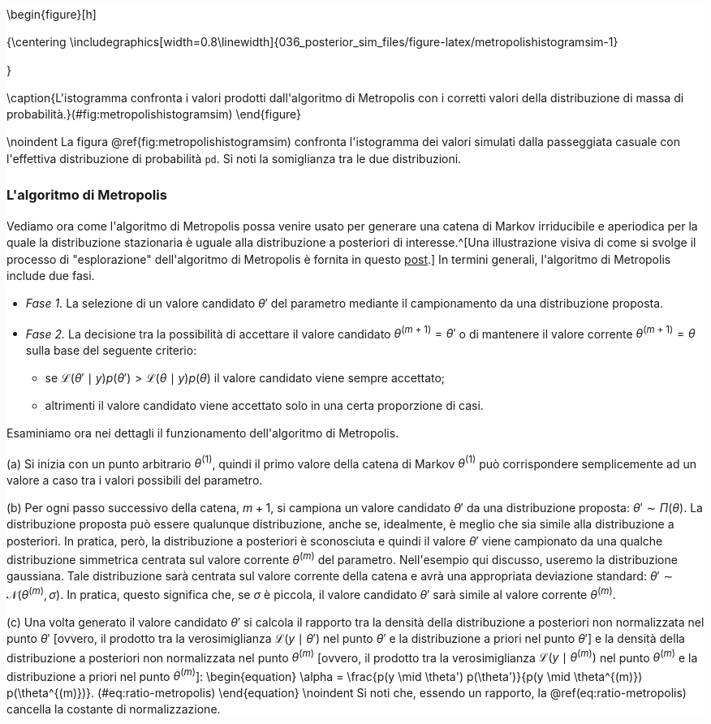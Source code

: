 \begin{figure}[h]

{\centering \includegraphics[width=0.8\linewidth]{036_posterior_sim_files/figure-latex/metropolishistogramsim-1} 

}

\caption{L'istogramma confronta i valori prodotti dall'algoritmo di Metropolis con i corretti valori della distribuzione di massa di probabilità.}(\#fig:metropolishistogramsim)
\end{figure}

\noindent
La figura \@ref(fig:metropolishistogramsim) confronta l'istogramma dei valori simulati dalla passeggiata casuale con l'effettiva distribuzione di probabilità `pd`. Si noti la somiglianza tra le due distribuzioni.


### L'algoritmo di Metropolis

Vediamo ora come l'algoritmo di Metropolis possa venire usato per generare una catena di Markov irriducibile e aperiodica per la quale la distribuzione stazionaria è uguale alla distribuzione a posteriori di interesse.^[Una illustrazione visiva di come si svolge il processo di "esplorazione" dell'algoritmo di Metropolis è fornita in questo [post](https://elevanth.org/blog/2017/11/28/build-a-better-markov-chain/).] In termini generali, l'algoritmo di Metropolis include due fasi.

- *Fase 1.* La selezione di un valore candidato $\theta'$ del parametro mediante il campionamento da una distribuzione proposta.

- *Fase 2.* La decisione tra la possibilità di accettare il valore candidato $\theta^{(m+1)} = \theta'$ o di mantenere il valore corrente $\theta^{(m+1)} = \theta$ sulla base del seguente criterio:
    - se $\mathcal{L}(\theta' \mid y)p(\theta') > \mathcal{L}(\theta \mid y)p(\theta)$ il valore candidato viene sempre accettato;
  
    - altrimenti il valore candidato viene accettato solo in una certa proporzione di casi.

Esaminiamo ora nei dettagli il funzionamento dell'algoritmo di Metropolis.

(a) Si inizia con un punto arbitrario $\theta^{(1)}$, quindi il primo valore della catena di Markov $\theta^{(1)}$ può corrispondere semplicemente ad un valore a caso tra i valori possibili del parametro. 

(b) Per ogni passo successivo della catena, $m + 1$, si campiona un valore candidato $\theta'$ da una distribuzione proposta: $\theta' \sim \Pi(\theta)$. La distribuzione proposta può essere qualunque distribuzione, anche se, idealmente, è meglio che sia simile alla distribuzione a posteriori. In pratica, però, la distribuzione a posteriori è sconosciuta e quindi il valore $\theta'$ viene campionato da una qualche distribuzione simmetrica centrata sul valore corrente $\theta^{(m)}$ del parametro. Nell'esempio qui discusso, useremo la distribuzione gaussiana. Tale distribuzione sarà centrata sul valore corrente della catena e avrà una appropriata deviazione standard: $\theta' \sim \mathcal{N}(\theta^{(m)}, \sigma)$. In pratica, questo significa che, se $\sigma$ è piccola, il valore candidato $\theta'$ sarà simile al valore corrente $\theta^{(m)}$.

(c) Una volta generato il valore candidato $\theta'$ si calcola il rapporto tra la densità della distribuzione a posteriori non normalizzata nel punto $\theta'$ [ovvero, il prodotto tra la verosimiglianza $\mathcal{L}(y \mid \theta')$ nel punto $\theta'$ e la distribuzione a priori nel punto $\theta'$] e la densità della distribuzione a posteriori non normalizzata nel punto $\theta^{(m)}$ [ovvero, il prodotto tra la verosimiglianza $\mathcal{L}(y \mid \theta^{(m)})$ nel punto $\theta^{(m)}$ e la distribuzione a priori nel punto $\theta^{(m)}$]:
\begin{equation}
\alpha = \frac{p(y \mid \theta') p(\theta')}{p(y \mid \theta^{(m)}) p(\theta^{(m)})}.
(\#eq:ratio-metropolis)
\end{equation}
\noindent
Si noti che, essendo un rapporto, la \@ref(eq:ratio-metropolis) cancella la costante di normalizzazione.
